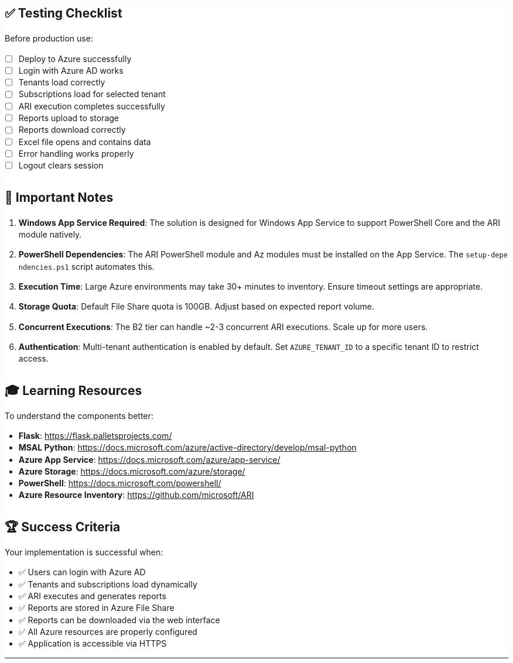 ## ✅ Testing Checklist

Before production use:
- [ ] Deploy to Azure successfully
- [ ] Login with Azure AD works
- [ ] Tenants load correctly
- [ ] Subscriptions load for selected tenant
- [ ] ARI execution completes successfully
- [ ] Reports upload to storage
- [ ] Reports download correctly
- [ ] Excel file opens and contains data
- [ ] Error handling works properly
- [ ] Logout clears session

## 📝 Important Notes

1. **Windows App Service Required**: The solution is designed for Windows App Service to support PowerShell Core and the ARI module natively.

2. **PowerShell Dependencies**: The ARI PowerShell module and Az modules must be installed on the App Service. The `setup-dependencies.ps1` script automates this.

3. **Execution Time**: Large Azure environments may take 30+ minutes to inventory. Ensure timeout settings are appropriate.

4. **Storage Quota**: Default File Share quota is 100GB. Adjust based on expected report volume.

5. **Concurrent Executions**: The B2 tier can handle ~2-3 concurrent ARI executions. Scale up for more users.

6. **Authentication**: Multi-tenant authentication is enabled by default. Set `AZURE_TENANT_ID` to a specific tenant ID to restrict access.

## 🎓 Learning Resources

To understand the components better:
- **Flask**: https://flask.palletsprojects.com/
- **MSAL Python**: https://docs.microsoft.com/azure/active-directory/develop/msal-python
- **Azure App Service**: https://docs.microsoft.com/azure/app-service/
- **Azure Storage**: https://docs.microsoft.com/azure/storage/
- **PowerShell**: https://docs.microsoft.com/powershell/
- **Azure Resource Inventory**: https://github.com/microsoft/ARI

## 🏆 Success Criteria

Your implementation is successful when:
- ✅ Users can login with Azure AD
- ✅ Tenants and subscriptions load dynamically
- ✅ ARI executes and generates reports
- ✅ Reports are stored in Azure File Share
- ✅ Reports can be downloaded via the web interface
- ✅ All Azure resources are properly configured
- ✅ Application is accessible via HTTPS

---